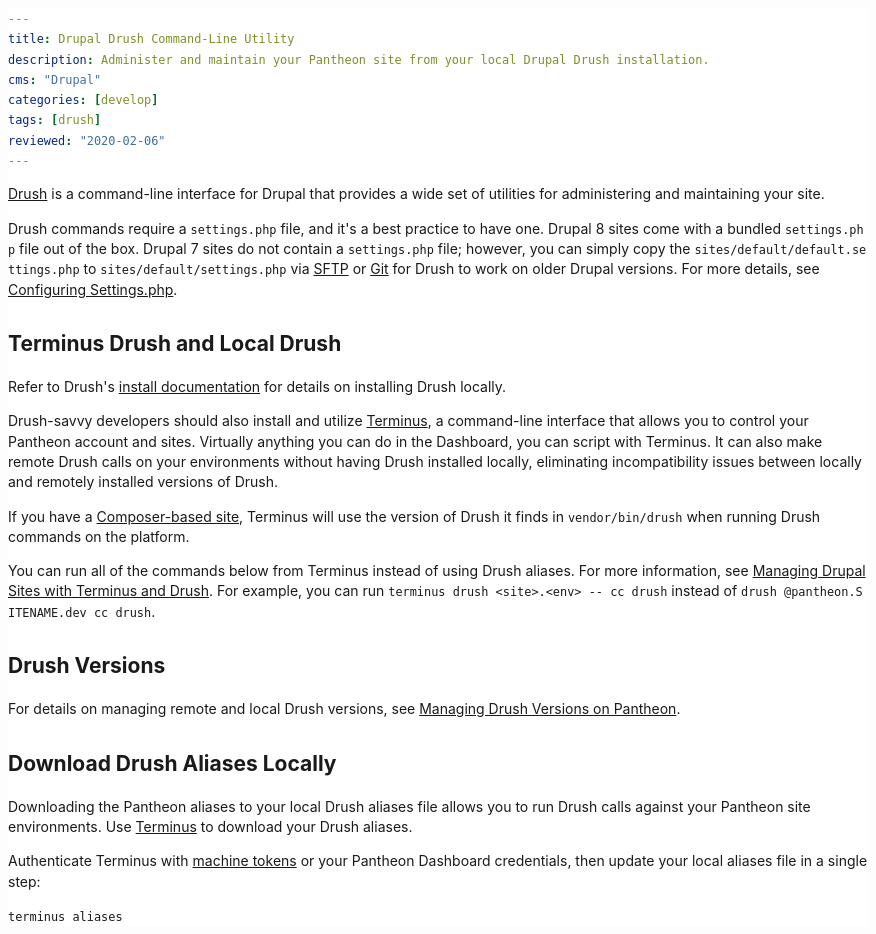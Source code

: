 ```yaml
---
title: Drupal Drush Command-Line Utility
description: Administer and maintain your Pantheon site from your local Drupal Drush installation.
cms: "Drupal"
categories: [develop]
tags: [drush]
reviewed: "2020-02-06"
---
```

[Drush](https://github.com/drush-ops/drush) is a command-line interface for Drupal that provides a wide set of utilities for administering and maintaining your site.

Drush commands require a `settings.php` file, and it's a best practice to have one. Drupal 8 sites come with a bundled `settings.php` file out of the box. Drupal 7 sites do not contain a `settings.php` file; however, you can simply copy the `sites/default/default.settings.php` to `sites/default/settings.php` via [SFTP](/sftp) or [Git](/git) for Drush to work on older Drupal versions. For more details, see [Configuring Settings.php](/settings-php).

## Terminus Drush and Local Drush

Refer to Drush's [install documentation](https://docs.drush.org/en/8.x/install/) for details on installing Drush locally.

Drush-savvy developers should also install and utilize [Terminus](/terminus), a command-line interface that allows you to control your Pantheon account and sites. Virtually anything you can do in the Dashboard, you can script with Terminus. It can also make remote Drush calls on your environments without having Drush installed locally, eliminating incompatibility issues between locally and remotely installed versions of Drush.

If you have a [Composer-based site](/guides/composer), Terminus will use the version of Drush it finds in `vendor/bin/drush` when running Drush commands on the platform.

You can run all of the commands below from Terminus instead of using Drush aliases. For more information, see [Managing Drupal Sites with Terminus and Drush](/guides/terminus-drupal-site-management). For example, you can run `terminus drush <site>.<env> -- cc drush` instead of `drush @pantheon.SITENAME.dev cc drush`.

## Drush Versions

For details on managing remote and local Drush versions, see [Managing Drush Versions on Pantheon](/drush-versions).

## Download Drush Aliases Locally

Downloading the Pantheon aliases to your local Drush aliases file allows you to run Drush calls against your Pantheon site environments. Use [Terminus](/terminus) to download your Drush aliases.

Authenticate Terminus with [machine tokens](/machine-tokens) or your Pantheon Dashboard credentials, then update your local aliases file in a single step:

```bash{promptUser: user}
terminus aliases
```
